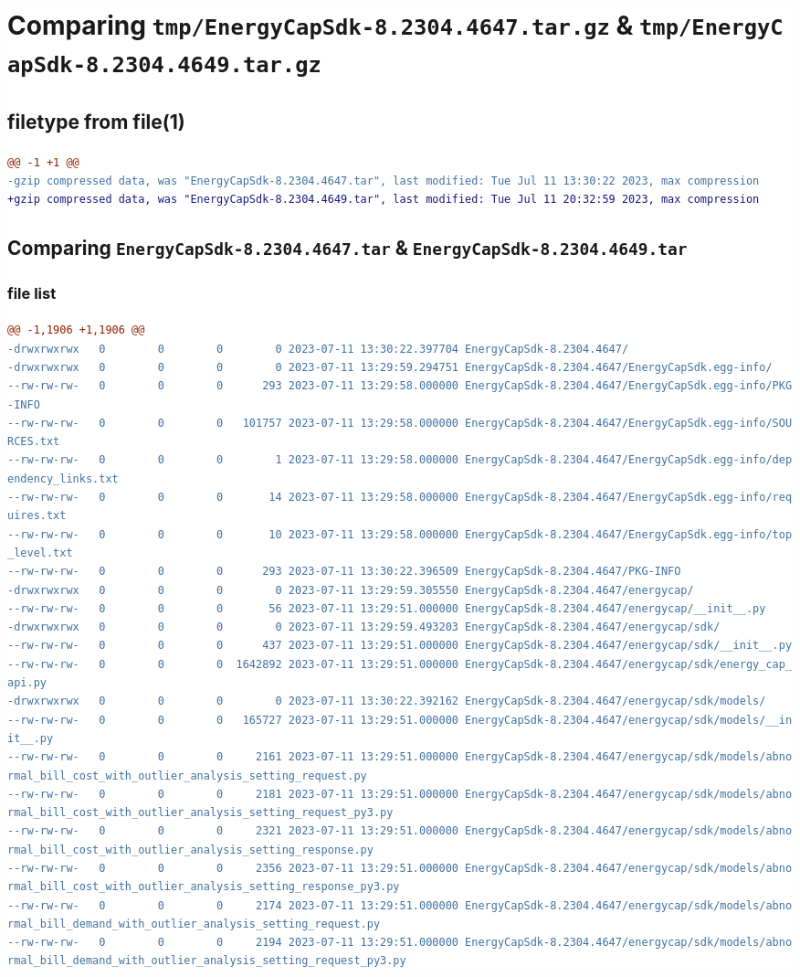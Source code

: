 # Comparing `tmp/EnergyCapSdk-8.2304.4647.tar.gz` & `tmp/EnergyCapSdk-8.2304.4649.tar.gz`

## filetype from file(1)

```diff
@@ -1 +1 @@
-gzip compressed data, was "EnergyCapSdk-8.2304.4647.tar", last modified: Tue Jul 11 13:30:22 2023, max compression
+gzip compressed data, was "EnergyCapSdk-8.2304.4649.tar", last modified: Tue Jul 11 20:32:59 2023, max compression
```

## Comparing `EnergyCapSdk-8.2304.4647.tar` & `EnergyCapSdk-8.2304.4649.tar`

### file list

```diff
@@ -1,1906 +1,1906 @@
-drwxrwxrwx   0        0        0        0 2023-07-11 13:30:22.397704 EnergyCapSdk-8.2304.4647/
-drwxrwxrwx   0        0        0        0 2023-07-11 13:29:59.294751 EnergyCapSdk-8.2304.4647/EnergyCapSdk.egg-info/
--rw-rw-rw-   0        0        0      293 2023-07-11 13:29:58.000000 EnergyCapSdk-8.2304.4647/EnergyCapSdk.egg-info/PKG-INFO
--rw-rw-rw-   0        0        0   101757 2023-07-11 13:29:58.000000 EnergyCapSdk-8.2304.4647/EnergyCapSdk.egg-info/SOURCES.txt
--rw-rw-rw-   0        0        0        1 2023-07-11 13:29:58.000000 EnergyCapSdk-8.2304.4647/EnergyCapSdk.egg-info/dependency_links.txt
--rw-rw-rw-   0        0        0       14 2023-07-11 13:29:58.000000 EnergyCapSdk-8.2304.4647/EnergyCapSdk.egg-info/requires.txt
--rw-rw-rw-   0        0        0       10 2023-07-11 13:29:58.000000 EnergyCapSdk-8.2304.4647/EnergyCapSdk.egg-info/top_level.txt
--rw-rw-rw-   0        0        0      293 2023-07-11 13:30:22.396509 EnergyCapSdk-8.2304.4647/PKG-INFO
-drwxrwxrwx   0        0        0        0 2023-07-11 13:29:59.305550 EnergyCapSdk-8.2304.4647/energycap/
--rw-rw-rw-   0        0        0       56 2023-07-11 13:29:51.000000 EnergyCapSdk-8.2304.4647/energycap/__init__.py
-drwxrwxrwx   0        0        0        0 2023-07-11 13:29:59.493203 EnergyCapSdk-8.2304.4647/energycap/sdk/
--rw-rw-rw-   0        0        0      437 2023-07-11 13:29:51.000000 EnergyCapSdk-8.2304.4647/energycap/sdk/__init__.py
--rw-rw-rw-   0        0        0  1642892 2023-07-11 13:29:51.000000 EnergyCapSdk-8.2304.4647/energycap/sdk/energy_cap_api.py
-drwxrwxrwx   0        0        0        0 2023-07-11 13:30:22.392162 EnergyCapSdk-8.2304.4647/energycap/sdk/models/
--rw-rw-rw-   0        0        0   165727 2023-07-11 13:29:51.000000 EnergyCapSdk-8.2304.4647/energycap/sdk/models/__init__.py
--rw-rw-rw-   0        0        0     2161 2023-07-11 13:29:51.000000 EnergyCapSdk-8.2304.4647/energycap/sdk/models/abnormal_bill_cost_with_outlier_analysis_setting_request.py
--rw-rw-rw-   0        0        0     2181 2023-07-11 13:29:51.000000 EnergyCapSdk-8.2304.4647/energycap/sdk/models/abnormal_bill_cost_with_outlier_analysis_setting_request_py3.py
--rw-rw-rw-   0        0        0     2321 2023-07-11 13:29:51.000000 EnergyCapSdk-8.2304.4647/energycap/sdk/models/abnormal_bill_cost_with_outlier_analysis_setting_response.py
--rw-rw-rw-   0        0        0     2356 2023-07-11 13:29:51.000000 EnergyCapSdk-8.2304.4647/energycap/sdk/models/abnormal_bill_cost_with_outlier_analysis_setting_response_py3.py
--rw-rw-rw-   0        0        0     2174 2023-07-11 13:29:51.000000 EnergyCapSdk-8.2304.4647/energycap/sdk/models/abnormal_bill_demand_with_outlier_analysis_setting_request.py
--rw-rw-rw-   0        0        0     2194 2023-07-11 13:29:51.000000 EnergyCapSdk-8.2304.4647/energycap/sdk/models/abnormal_bill_demand_with_outlier_analysis_setting_request_py3.py
```